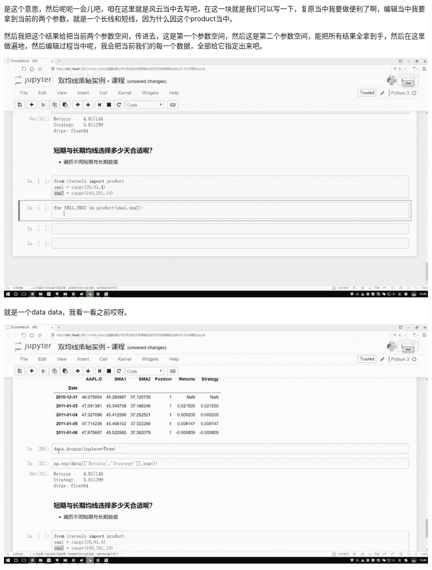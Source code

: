 是这个意思，然后呢呃一会儿吧，咱在这里就是风云当中去写吧，在这一块就是我们可以写一下，复原当中我要做便利了啊，编辑当中我要拿到当前的两个参数，就是一个长线和短线，因为什么因这个product当中。

然后我把这个结果给把当前两个参数空间，传进去，这是第一个参数空间，然后这是第二个参数空间，能把所有结果全拿到手，然后在这里做遍地，然后编辑过程当中呢，我会把当前我们的每一个数据，全部给它指定出来吧。



![](img/62f376cfe05aa10b670bede6196210eb_16.png)

就是一个data data，我看一看之前哎呀。

![](img/62f376cfe05aa10b670bede6196210eb_18.png)
